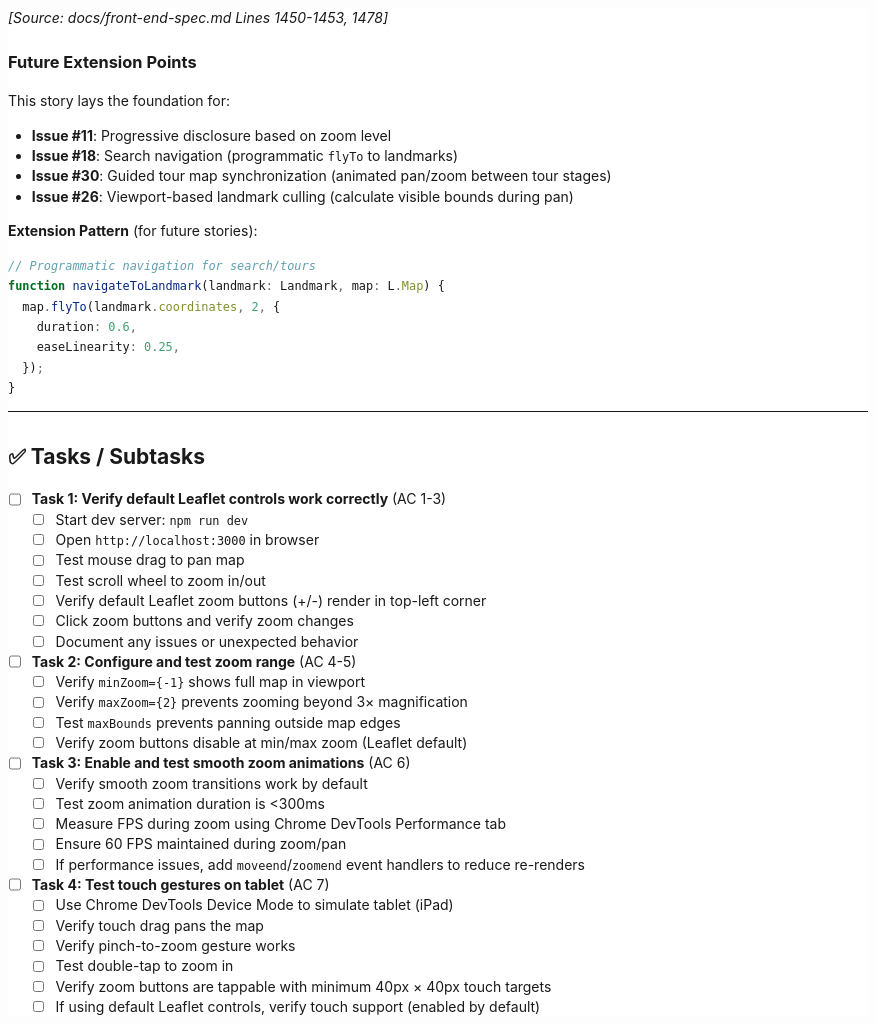 *[Source: docs/front-end-spec.md Lines 1450-1453, 1478]*

### Future Extension Points

This story lays the foundation for:
- **Issue #11**: Progressive disclosure based on zoom level
- **Issue #18**: Search navigation (programmatic `flyTo` to landmarks)
- **Issue #30**: Guided tour map synchronization (animated pan/zoom between tour stages)
- **Issue #26**: Viewport-based landmark culling (calculate visible bounds during pan)

**Extension Pattern** (for future stories):
```typescript
// Programmatic navigation for search/tours
function navigateToLandmark(landmark: Landmark, map: L.Map) {
  map.flyTo(landmark.coordinates, 2, {
    duration: 0.6,
    easeLinearity: 0.25,
  });
}
```

---

## ✅ Tasks / Subtasks

- [ ] **Task 1: Verify default Leaflet controls work correctly** (AC 1-3)
  - [ ] Start dev server: `npm run dev`
  - [ ] Open `http://localhost:3000` in browser
  - [ ] Test mouse drag to pan map
  - [ ] Test scroll wheel to zoom in/out
  - [ ] Verify default Leaflet zoom buttons (+/-) render in top-left corner
  - [ ] Click zoom buttons and verify zoom changes
  - [ ] Document any issues or unexpected behavior

- [ ] **Task 2: Configure and test zoom range** (AC 4-5)
  - [ ] Verify `minZoom={-1}` shows full map in viewport
  - [ ] Verify `maxZoom={2}` prevents zooming beyond 3× magnification
  - [ ] Test `maxBounds` prevents panning outside map edges
  - [ ] Verify zoom buttons disable at min/max zoom (Leaflet default)

- [ ] **Task 3: Enable and test smooth zoom animations** (AC 6)
  - [ ] Verify smooth zoom transitions work by default
  - [ ] Test zoom animation duration is <300ms
  - [ ] Measure FPS during zoom using Chrome DevTools Performance tab
  - [ ] Ensure 60 FPS maintained during zoom/pan
  - [ ] If performance issues, add `moveend`/`zoomend` event handlers to reduce re-renders

- [ ] **Task 4: Test touch gestures on tablet** (AC 7)
  - [ ] Use Chrome DevTools Device Mode to simulate tablet (iPad)
  - [ ] Verify touch drag pans the map
  - [ ] Verify pinch-to-zoom gesture works
  - [ ] Test double-tap to zoom in
  - [ ] Verify zoom buttons are tappable with minimum 40px × 40px touch targets
  - [ ] If using default Leaflet controls, verify touch support (enabled by default)
